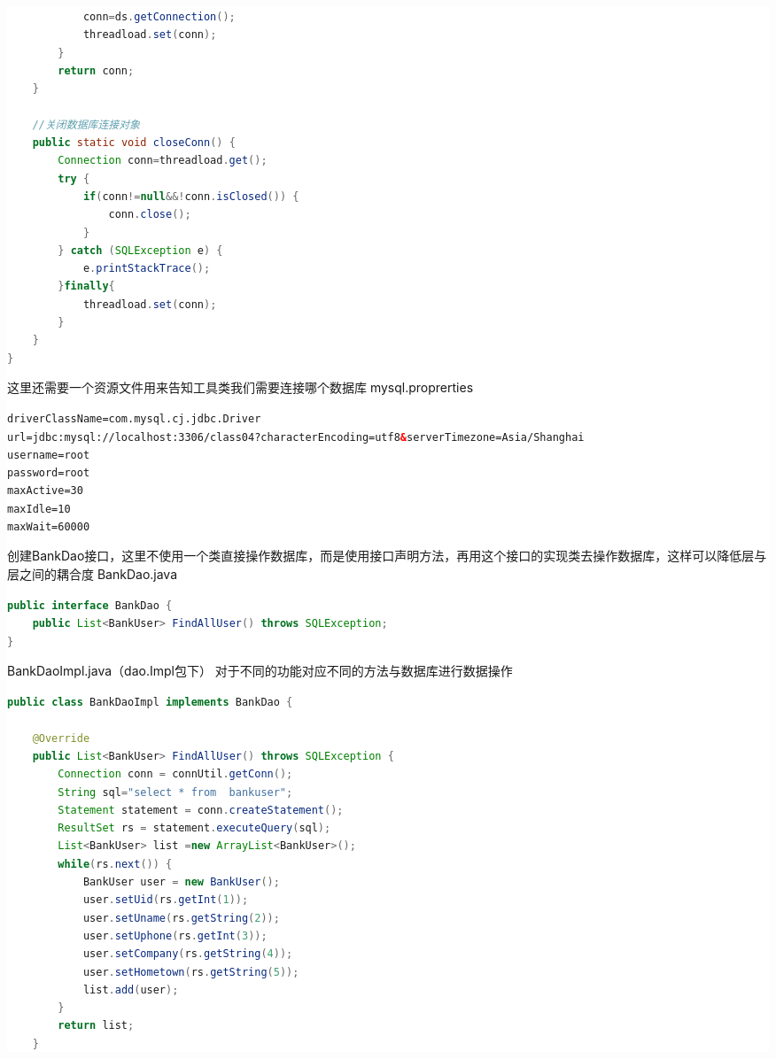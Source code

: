 ```java
			conn=ds.getConnection();
			threadload.set(conn);
		}
		return conn;
	}
	
	//关闭数据库连接对象
	public static void closeConn() {
		Connection conn=threadload.get();
		try {
			if(conn!=null&&!conn.isClosed()) {
				conn.close();
			}
		} catch (SQLException e) {
			e.printStackTrace();
		}finally{
			threadload.set(conn);
		}
	}
}
```

这里还需要一个资源文件用来告知工具类我们需要连接哪个数据库
mysql.proprerties

```xml
driverClassName=com.mysql.cj.jdbc.Driver
url=jdbc:mysql://localhost:3306/class04?characterEncoding=utf8&serverTimezone=Asia/Shanghai
username=root
password=root
maxActive=30
maxIdle=10
maxWait=60000
```
创建BankDao接口，这里不使用一个类直接操作数据库，而是使用接口声明方法，再用这个接口的实现类去操作数据库，这样可以降低层与层之间的耦合度
BankDao.java

```java
public interface BankDao {
	public List<BankUser> FindAllUser() throws SQLException;
}
```
BankDaoImpl.java（dao.Impl包下）
对于不同的功能对应不同的方法与数据库进行数据操作
```java
public class BankDaoImpl implements BankDao {

	@Override
	public List<BankUser> FindAllUser() throws SQLException {	
		Connection conn = connUtil.getConn();
		String sql="select * from  bankuser";
		Statement statement = conn.createStatement();
		ResultSet rs = statement.executeQuery(sql);
		List<BankUser> list =new ArrayList<BankUser>();
		while(rs.next()) {
			BankUser user = new BankUser();
			user.setUid(rs.getInt(1));
			user.setUname(rs.getString(2));
			user.setUphone(rs.getInt(3));
			user.setCompany(rs.getString(4));
			user.setHometown(rs.getString(5));
			list.add(user);
		}
		return list;
	}
```
